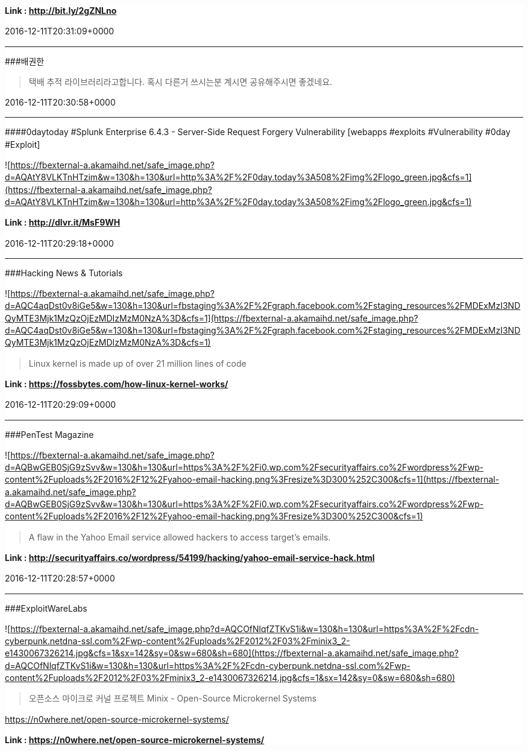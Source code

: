 **Link : <http://bit.ly/2gZNLno>**

2016-12-11T20:31:09+0000

---

###배권한

>택배 추적 라이브러리라고합니다.
혹시 다른거 쓰시는분 계시면 공유해주시면 좋겠네요.

2016-12-11T20:30:58+0000

---

####0daytoday #Splunk Enterprise 6.4.3 - Server-Side Request Forgery Vulnerability [webapps #exploits #Vulnerability #0day #Exploit]

![https://fbexternal-a.akamaihd.net/safe_image.php?d=AQAtY8VLKTnHTzim&w=130&h=130&url=http%3A%2F%2F0day.today%3A508%2Fimg%2Flogo_green.jpg&cfs=1](https://fbexternal-a.akamaihd.net/safe_image.php?d=AQAtY8VLKTnHTzim&w=130&h=130&url=http%3A%2F%2F0day.today%3A508%2Fimg%2Flogo_green.jpg&cfs=1)

**Link : <http://dlvr.it/MsF9WH>**

2016-12-11T20:29:18+0000

---

###Hacking News & Tutorials

![https://fbexternal-a.akamaihd.net/safe_image.php?d=AQC4aqDst0v8iGe5&w=130&h=130&url=fbstaging%3A%2F%2Fgraph.facebook.com%2Fstaging_resources%2FMDExMzI3NDQyMTE3Mjk1MzQzOjEzMDIzMzM0NzA%3D&cfs=1](https://fbexternal-a.akamaihd.net/safe_image.php?d=AQC4aqDst0v8iGe5&w=130&h=130&url=fbstaging%3A%2F%2Fgraph.facebook.com%2Fstaging_resources%2FMDExMzI3NDQyMTE3Mjk1MzQzOjEzMDIzMzM0NzA%3D&cfs=1)

>Linux kernel is made up of over 21 million lines of code

**Link : <https://fossbytes.com/how-linux-kernel-works/>**

2016-12-11T20:29:09+0000

---

###PenTest Magazine

![https://fbexternal-a.akamaihd.net/safe_image.php?d=AQBwGEB0SjG9zSvv&w=130&h=130&url=https%3A%2F%2Fi0.wp.com%2Fsecurityaffairs.co%2Fwordpress%2Fwp-content%2Fuploads%2F2016%2F12%2Fyahoo-email-hacking.png%3Fresize%3D300%252C300&cfs=1](https://fbexternal-a.akamaihd.net/safe_image.php?d=AQBwGEB0SjG9zSvv&w=130&h=130&url=https%3A%2F%2Fi0.wp.com%2Fsecurityaffairs.co%2Fwordpress%2Fwp-content%2Fuploads%2F2016%2F12%2Fyahoo-email-hacking.png%3Fresize%3D300%252C300&cfs=1)

>A flaw in the Yahoo Email service allowed hackers to access target’s emails.

**Link : <http://securityaffairs.co/wordpress/54199/hacking/yahoo-email-service-hack.html>**

2016-12-11T20:28:57+0000

---

###ExploitWareLabs

![https://fbexternal-a.akamaihd.net/safe_image.php?d=AQCOfNlqfZTKvS1i&w=130&h=130&url=https%3A%2F%2Fcdn-cyberpunk.netdna-ssl.com%2Fwp-content%2Fuploads%2F2012%2F03%2Fminix3_2-e1430067326214.jpg&cfs=1&sx=142&sy=0&sw=680&sh=680](https://fbexternal-a.akamaihd.net/safe_image.php?d=AQCOfNlqfZTKvS1i&w=130&h=130&url=https%3A%2F%2Fcdn-cyberpunk.netdna-ssl.com%2Fwp-content%2Fuploads%2F2012%2F03%2Fminix3_2-e1430067326214.jpg&cfs=1&sx=142&sy=0&sw=680&sh=680)

>오픈소스 마이크로 커널 프로젝트
Minix - Open-Source Microkernel Systems

https://n0where.net/open-source-microkernel-systems/

**Link : <https://n0where.net/open-source-microkernel-systems/>**

